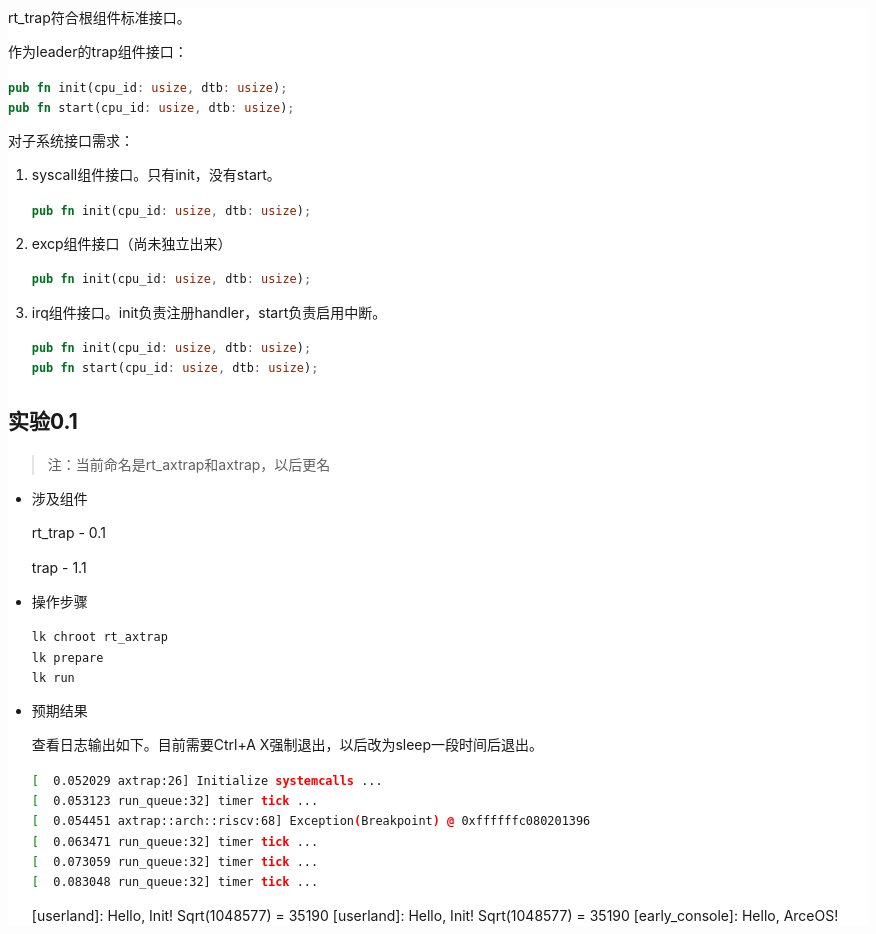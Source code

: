 rt_trap符合根组件标准接口。

作为leader的trap组件接口：

```rust
pub fn init(cpu_id: usize, dtb: usize);
pub fn start(cpu_id: usize, dtb: usize);
```

对子系统接口需求：

1. syscall组件接口。只有init，没有start。

   ```rust
   pub fn init(cpu_id: usize, dtb: usize);
   ```

2. excp组件接口（尚未独立出来）

   ```rust
   pub fn init(cpu_id: usize, dtb: usize);
   ```

3. irq组件接口。init负责注册handler，start负责启用中断。

   ```rust
   pub fn init(cpu_id: usize, dtb: usize);
   pub fn start(cpu_id: usize, dtb: usize);
   ```

   

## 实验0.1

> 注：当前命名是rt_axtrap和axtrap，以后更名

* 涉及组件

  rt_trap - 0.1

  trap - 1.1

* 操作步骤

  ```sh
  lk chroot rt_axtrap
  lk prepare
  lk run
  ```

* 预期结果

  查看日志输出如下。目前需要Ctrl+A X强制退出，以后改为sleep一段时间后退出。

  ```sh
  [  0.052029 axtrap:26] Initialize systemcalls ...
  [  0.053123 run_queue:32] timer tick ...
  [  0.054451 axtrap::arch::riscv:68] Exception(Breakpoint) @ 0xffffffc080201396
  [  0.063471 run_queue:32] timer tick ...
  [  0.073059 run_queue:32] timer tick ...
  [  0.083048 run_queue:32] timer tick ...
  ```


  [userland]: Hello, Init! Sqrt(1048577) = 35190
  [userland]: Hello, Init! Sqrt(1048577) = 35190
[early_console]: Hello, ArceOS!